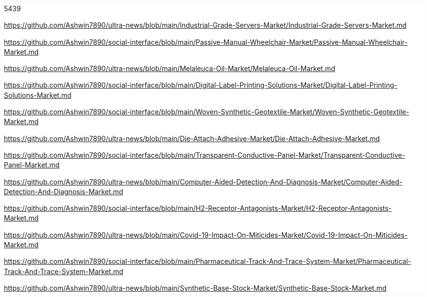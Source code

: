 5439</p><p><a href="https://github.com/Ashwin7890/ultra-news/blob/main/Industrial-Grade-Servers-Market/Industrial-Grade-Servers-Market.md">https://github.com/Ashwin7890/ultra-news/blob/main/Industrial-Grade-Servers-Market/Industrial-Grade-Servers-Market.md</a></p><p><a href="https://github.com/Ashwin7890/social-interface/blob/main/Passive-Manual-Wheelchair-Market/Passive-Manual-Wheelchair-Market.md">https://github.com/Ashwin7890/social-interface/blob/main/Passive-Manual-Wheelchair-Market/Passive-Manual-Wheelchair-Market.md</a></p><p><a href="https://github.com/Ashwin7890/ultra-news/blob/main/Melaleuca-Oil-Market/Melaleuca-Oil-Market.md">https://github.com/Ashwin7890/ultra-news/blob/main/Melaleuca-Oil-Market/Melaleuca-Oil-Market.md</a></p><p><a href="https://github.com/Ashwin7890/social-interface/blob/main/Digital-Label-Printing-Solutions-Market/Digital-Label-Printing-Solutions-Market.md">https://github.com/Ashwin7890/social-interface/blob/main/Digital-Label-Printing-Solutions-Market/Digital-Label-Printing-Solutions-Market.md</a></p><p><a href="https://github.com/Ashwin7890/social-interface/blob/main/Woven-Synthetic-Geotextile-Market/Woven-Synthetic-Geotextile-Market.md">https://github.com/Ashwin7890/social-interface/blob/main/Woven-Synthetic-Geotextile-Market/Woven-Synthetic-Geotextile-Market.md</a></p><p><a href="https://github.com/Ashwin7890/ultra-news/blob/main/Die-Attach-Adhesive-Market/Die-Attach-Adhesive-Market.md">https://github.com/Ashwin7890/ultra-news/blob/main/Die-Attach-Adhesive-Market/Die-Attach-Adhesive-Market.md</a></p><p><a href="https://github.com/Ashwin7890/social-interface/blob/main/Transparent-Conductive-Panel-Market/Transparent-Conductive-Panel-Market.md">https://github.com/Ashwin7890/social-interface/blob/main/Transparent-Conductive-Panel-Market/Transparent-Conductive-Panel-Market.md</a></p><p><a href="https://github.com/Ashwin7890/ultra-news/blob/main/Computer-Aided-Detection-And-Diagnosis-Market/Computer-Aided-Detection-And-Diagnosis-Market.md">https://github.com/Ashwin7890/ultra-news/blob/main/Computer-Aided-Detection-And-Diagnosis-Market/Computer-Aided-Detection-And-Diagnosis-Market.md</a></p><p><a href="https://github.com/Ashwin7890/social-interface/blob/main/H2-Receptor-Antagonists-Market/H2-Receptor-Antagonists-Market.md">https://github.com/Ashwin7890/social-interface/blob/main/H2-Receptor-Antagonists-Market/H2-Receptor-Antagonists-Market.md</a></p><p><a href="https://github.com/Ashwin7890/ultra-news/blob/main/Covid-19-Impact-On-Miticides-Market/Covid-19-Impact-On-Miticides-Market.md">https://github.com/Ashwin7890/ultra-news/blob/main/Covid-19-Impact-On-Miticides-Market/Covid-19-Impact-On-Miticides-Market.md</a></p><p><a href="https://github.com/Ashwin7890/social-interface/blob/main/Pharmaceutical-Track-And-Trace-System-Market/Pharmaceutical-Track-And-Trace-System-Market.md">https://github.com/Ashwin7890/social-interface/blob/main/Pharmaceutical-Track-And-Trace-System-Market/Pharmaceutical-Track-And-Trace-System-Market.md</a></p><p><a href="https://github.com/Ashwin7890/ultra-news/blob/main/Synthetic-Base-Stock-Market/Synthetic-Base-Stock-Market.md">https://github.com/Ashwin7890/ultra-news/blob/main/Synthetic-Base-Stock-Market/Synthetic-Base-Stock-Market.md</a></p>
